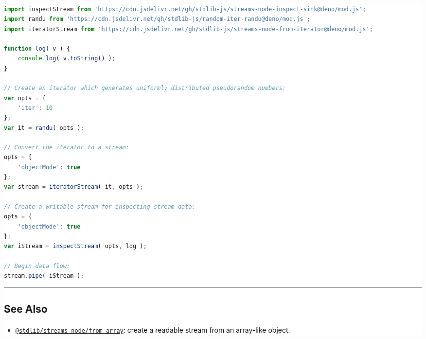 

```javascript
import inspectStream from 'https://cdn.jsdelivr.net/gh/stdlib-js/streams-node-inspect-sink@deno/mod.js';
import randu from 'https://cdn.jsdelivr.net/gh/stdlib-js/random-iter-randu@deno/mod.js';
import iteratorStream from 'https://cdn.jsdelivr.net/gh/stdlib-js/streams-node-from-iterator@deno/mod.js';

function log( v ) {
    console.log( v.toString() );
}

// Create an iterator which generates uniformly distributed pseudorandom numbers:
var opts = {
    'iter': 10
};
var it = randu( opts );

// Convert the iterator to a stream:
opts = {
    'objectMode': true
};
var stream = iteratorStream( it, opts );

// Create a writable stream for inspecting stream data:
opts = {
    'objectMode': true
};
var iStream = inspectStream( opts, log );

// Begin data flow:
stream.pipe( iStream );
```

</section>





<section class="related">

* * *

## See Also

-   <span class="package-name">[`@stdlib/streams-node/from-array`][@stdlib/streams/node/from-array]</span><span class="delimiter">: </span><span class="description">create a readable stream from an array-like object.</span>

</section>







[npm-image]: http://img.shields.io/npm/v/@stdlib/streams-node-from-iterator.svg
[npm-url]: https://npmjs.org/package/@stdlib/streams-node-from-iterator
[test-image]: https://github.com/stdlib-js/streams-node-from-iterator/actions/workflows/test.yml/badge.svg?branch=v0.2.1
[test-url]: https://github.com/stdlib-js/streams-node-from-iterator/actions/workflows/test.yml?query=branch:v0.2.1
[coverage-image]: https://img.shields.io/codecov/c/github/stdlib-js/streams-node-from-iterator/main.svg
[coverage-url]: https://codecov.io/github/stdlib-js/streams-node-from-iterator?branch=main
[chat-image]: https://img.shields.io/gitter/room/stdlib-js/stdlib.svg
[chat-url]: https://app.gitter.im/#/room/#stdlib-js_stdlib:gitter.im
[stdlib]: https://github.com/stdlib-js/stdlib
[stdlib-authors]: https://github.com/stdlib-js/stdlib/graphs/contributors
[umd]: https://github.com/umdjs/umd
[es-module]: https://developer.mozilla.org/en-US/docs/Web/JavaScript/Guide/Modules
[deno-url]: https://github.com/stdlib-js/streams-node-from-iterator/tree/deno
[deno-readme]: https://github.com/stdlib-js/streams-node-from-iterator/blob/deno/README.md
[umd-url]: https://github.com/stdlib-js/streams-node-from-iterator/tree/umd
[umd-readme]: https://github.com/stdlib-js/streams-node-from-iterator/blob/umd/README.md
[esm-url]: https://github.com/stdlib-js/streams-node-from-iterator/tree/esm
[esm-readme]: https://github.com/stdlib-js/streams-node-from-iterator/blob/esm/README.md
[branches-url]: https://github.com/stdlib-js/streams-node-from-iterator/blob/main/branches.md
[stdlib-license]: https://raw.githubusercontent.com/stdlib-js/streams-node-from-iterator/main/LICENSE
[stream]: https://nodejs.org/api/stream.html
[object-mode]: https://nodejs.org/api/stream.html#stream_object_mode
[readable-stream]: https://nodejs.org/api/stream.html
[mdn-iterator-protocol]: https://developer.mozilla.org/en-US/docs/Web/JavaScript/Reference/Iteration_protocols#The_iterator_protocol
[@stdlib/streams/node/from-array]: https://github.com/stdlib-js/streams-node-from-array/tree/deno